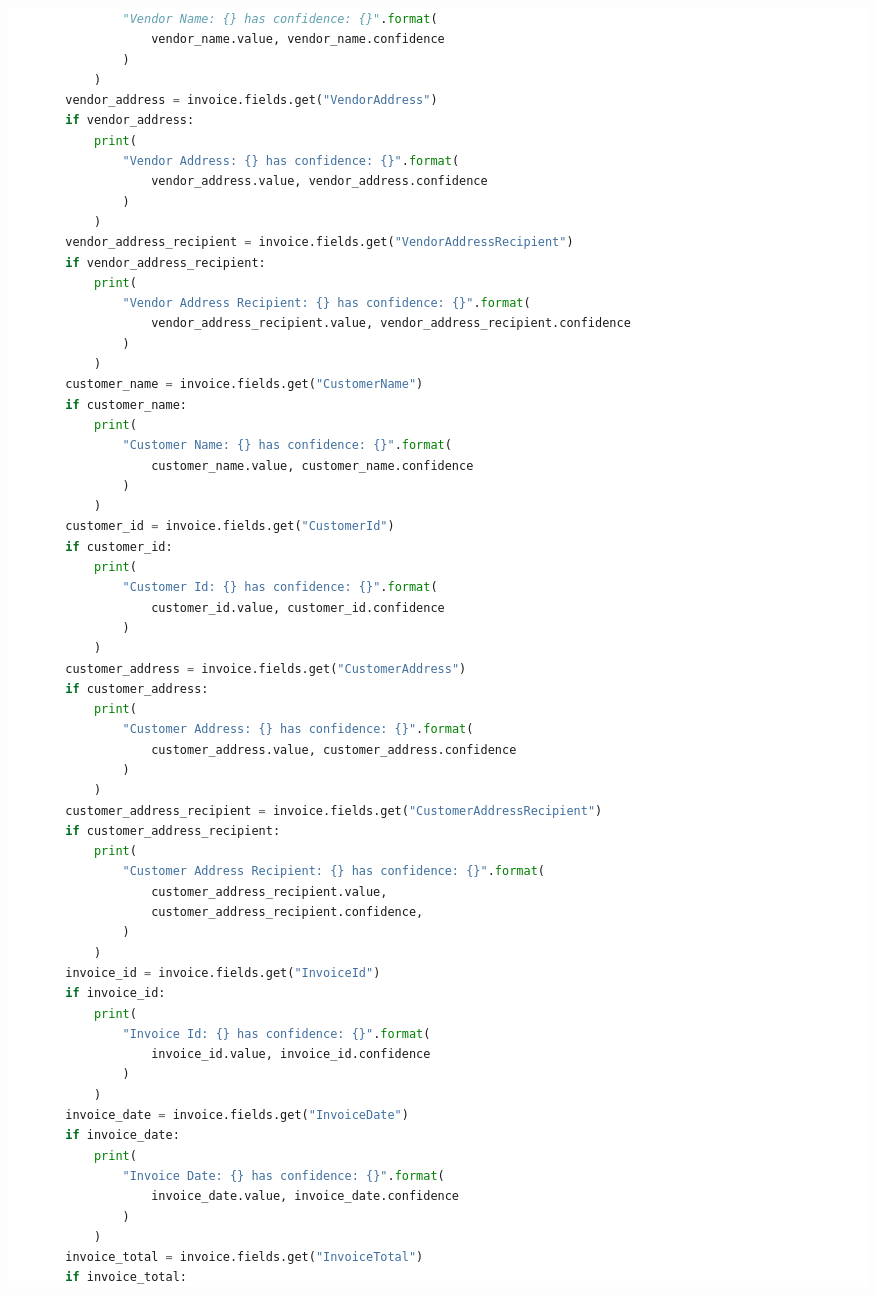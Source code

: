 ```python
                "Vendor Name: {} has confidence: {}".format(
                    vendor_name.value, vendor_name.confidence
                )
            )
        vendor_address = invoice.fields.get("VendorAddress")
        if vendor_address:
            print(
                "Vendor Address: {} has confidence: {}".format(
                    vendor_address.value, vendor_address.confidence
                )
            )
        vendor_address_recipient = invoice.fields.get("VendorAddressRecipient")
        if vendor_address_recipient:
            print(
                "Vendor Address Recipient: {} has confidence: {}".format(
                    vendor_address_recipient.value, vendor_address_recipient.confidence
                )
            )
        customer_name = invoice.fields.get("CustomerName")
        if customer_name:
            print(
                "Customer Name: {} has confidence: {}".format(
                    customer_name.value, customer_name.confidence
                )
            )
        customer_id = invoice.fields.get("CustomerId")
        if customer_id:
            print(
                "Customer Id: {} has confidence: {}".format(
                    customer_id.value, customer_id.confidence
                )
            )
        customer_address = invoice.fields.get("CustomerAddress")
        if customer_address:
            print(
                "Customer Address: {} has confidence: {}".format(
                    customer_address.value, customer_address.confidence
                )
            )
        customer_address_recipient = invoice.fields.get("CustomerAddressRecipient")
        if customer_address_recipient:
            print(
                "Customer Address Recipient: {} has confidence: {}".format(
                    customer_address_recipient.value,
                    customer_address_recipient.confidence,
                )
            )
        invoice_id = invoice.fields.get("InvoiceId")
        if invoice_id:
            print(
                "Invoice Id: {} has confidence: {}".format(
                    invoice_id.value, invoice_id.confidence
                )
            )
        invoice_date = invoice.fields.get("InvoiceDate")
        if invoice_date:
            print(
                "Invoice Date: {} has confidence: {}".format(
                    invoice_date.value, invoice_date.confidence
                )
            )
        invoice_total = invoice.fields.get("InvoiceTotal")
        if invoice_total:
```
